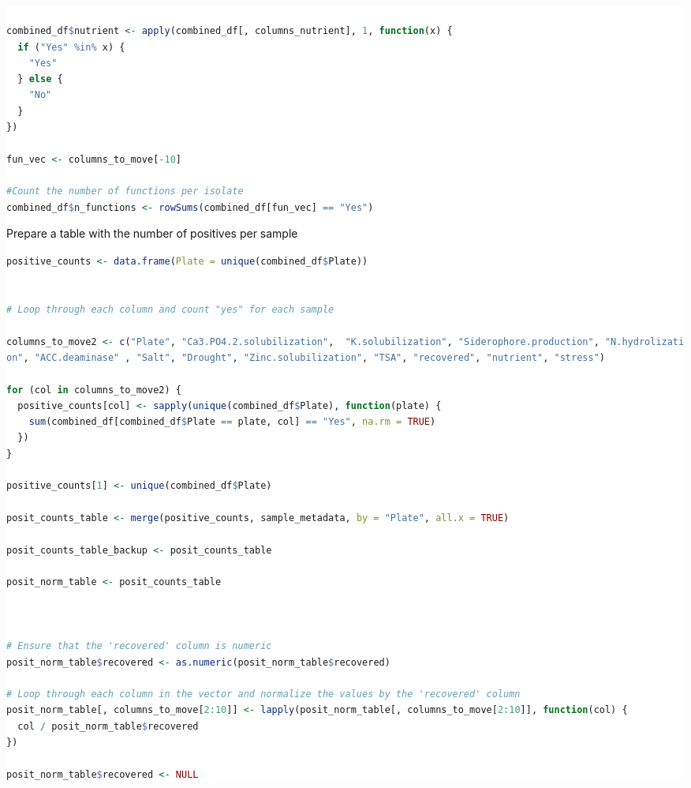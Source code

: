 ``` r

combined_df$nutrient <- apply(combined_df[, columns_nutrient], 1, function(x) {
  if ("Yes" %in% x) {
    "Yes"
  } else {
    "No"
  }
})

fun_vec <- columns_to_move[-10]

#Count the number of functions per isolate
combined_df$n_functions <- rowSums(combined_df[fun_vec] == "Yes")
```

Prepare a table with the number of positives per sample

``` r
positive_counts <- data.frame(Plate = unique(combined_df$Plate))


# Loop through each column and count "yes" for each sample

columns_to_move2 <- c("Plate", "Ca3.PO4.2.solubilization",  "K.solubilization", "Siderophore.production", "N.hydrolization", "ACC.deaminase" , "Salt", "Drought", "Zinc.solubilization", "TSA", "recovered", "nutrient", "stress")

for (col in columns_to_move2) {
  positive_counts[col] <- sapply(unique(combined_df$Plate), function(plate) {
    sum(combined_df[combined_df$Plate == plate, col] == "Yes", na.rm = TRUE)
  })
}

positive_counts[1] <- unique(combined_df$Plate)

posit_counts_table <- merge(positive_counts, sample_metadata, by = "Plate", all.x = TRUE)

posit_counts_table_backup <- posit_counts_table

posit_norm_table <- posit_counts_table



# Ensure that the 'recovered' column is numeric
posit_norm_table$recovered <- as.numeric(posit_norm_table$recovered)

# Loop through each column in the vector and normalize the values by the 'recovered' column
posit_norm_table[, columns_to_move[2:10]] <- lapply(posit_norm_table[, columns_to_move[2:10]], function(col) {
  col / posit_norm_table$recovered
})

posit_norm_table$recovered <- NULL
```
